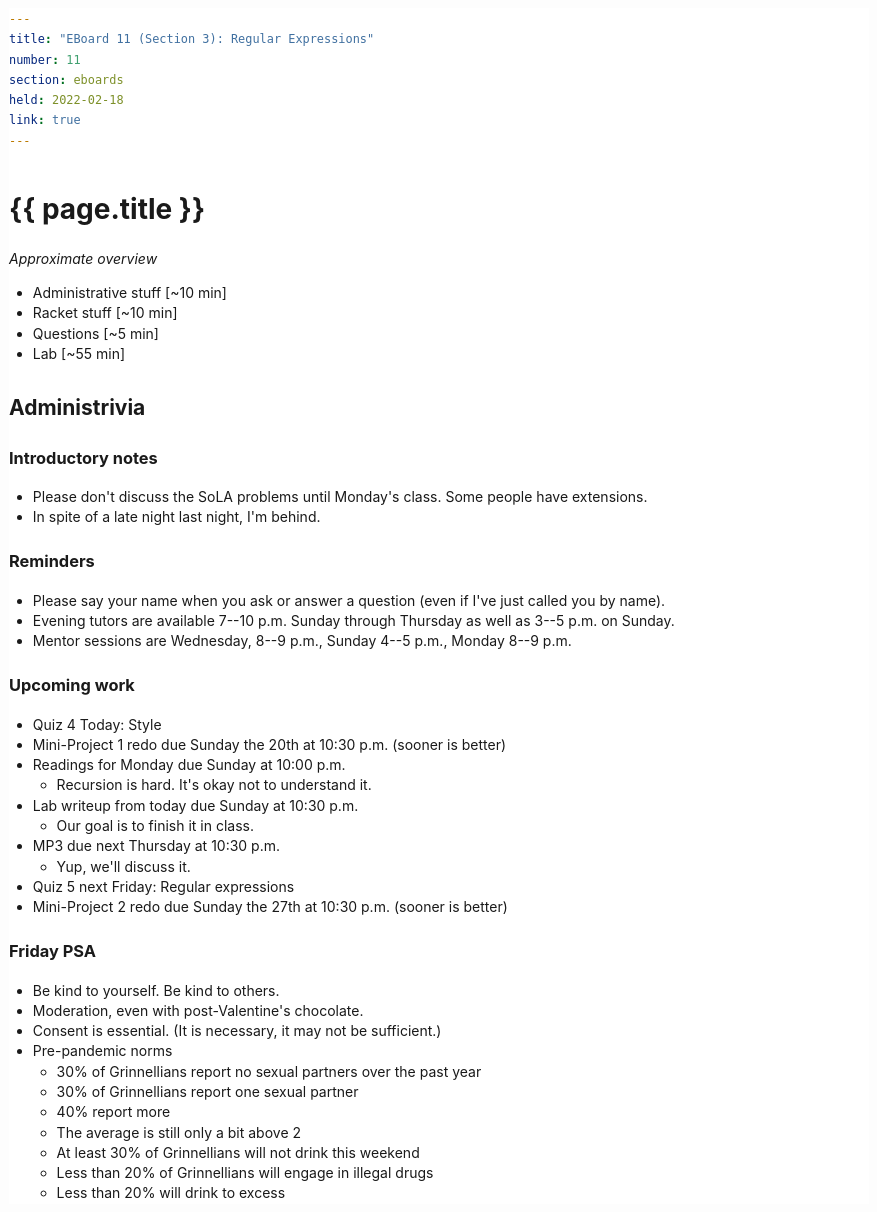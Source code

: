 ```yaml
---
title: "EBoard 11 (Section 3): Regular Expressions"
number: 11
section: eboards
held: 2022-02-18
link: true
---
```

# {{ page.title }}

_Approximate overview_

* Administrative stuff [~10 min]
* Racket stuff [~10 min]
* Questions [~5 min]
* Lab [~55 min]

Administrivia
-------------

### Introductory notes

* Please don't discuss the SoLA problems until Monday's class.  Some people
  have extensions.
* In spite of a late night last night, I'm behind.

### Reminders

* Please say your name when you ask or answer a question (even if I've
  just called you by name).
* Evening tutors are available 7--10 p.m. Sunday through Thursday as
  well as 3--5 p.m. on Sunday.
* Mentor sessions are Wednesday, 8--9 p.m., Sunday 4--5 p.m., Monday 8--9 p.m.

### Upcoming work

* Quiz 4 Today: Style
* Mini-Project 1 redo due Sunday the 20th at 10:30 p.m. (sooner is better)
* Readings for Monday due Sunday at 10:00 p.m.
    * Recursion is hard.  It's okay not to understand it.
* Lab writeup from today due Sunday at 10:30 p.m.
    * Our goal is to finish it in class.
* MP3 due next Thursday at 10:30 p.m.
    * Yup, we'll discuss it.
* Quiz 5 next Friday: Regular expressions
* Mini-Project 2 redo due Sunday the 27th at 10:30 p.m. (sooner is better)

### Friday PSA

* Be kind to yourself.  Be kind to others.
* Moderation, even with post-Valentine's chocolate.
* Consent is essential.  (It is necessary, it may not be sufficient.)
* Pre-pandemic norms
     * 30% of Grinnellians report no sexual partners over the past year
     * 30% of Grinnellians report one sexual partner
     * 40% report more
     * The average is still only a bit above 2
     * At least 30% of Grinnellians will not drink this weekend
     * Less than 20% of Grinnellians will engage in illegal drugs
     * Less than 20% will drink to excess
